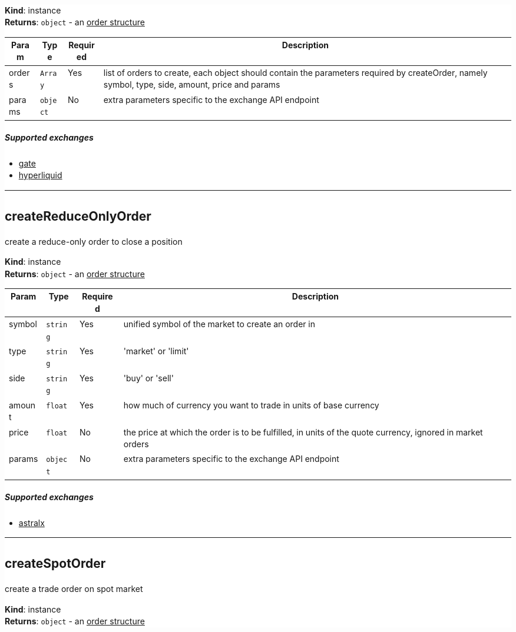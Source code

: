 **Kind**: instance   
**Returns**: <code>object</code> - an [order structure](https://docs.ccxt.com/#/?id=order-structure)


| Param | Type | Required | Description |
| --- | --- | --- | --- |
| orders | <code>Array</code> | Yes | list of orders to create, each object should contain the parameters required by createOrder, namely symbol, type, side, amount, price and params |
| params | <code>object</code> | No | extra parameters specific to the exchange API endpoint |

##### Supported exchanges
* [gate](/exchanges/gate.md#gatecreateordersws)
* [hyperliquid](/exchanges/hyperliquid.md#hyperliquidcreateordersws)

---

<a name="createReduceOnlyOrder" id="createreduceonlyorder"></a>

## createReduceOnlyOrder
create a reduce-only order to close a position

**Kind**: instance   
**Returns**: <code>object</code> - an [order structure](https://docs.ccxt.com/#/?id=order-structure)


| Param | Type | Required | Description |
| --- | --- | --- | --- |
| symbol | <code>string</code> | Yes | unified symbol of the market to create an order in |
| type | <code>string</code> | Yes | 'market' or 'limit' |
| side | <code>string</code> | Yes | 'buy' or 'sell' |
| amount | <code>float</code> | Yes | how much of currency you want to trade in units of base currency |
| price | <code>float</code> | No | the price at which the order is to be fulfilled, in units of the quote currency, ignored in market orders |
| params | <code>object</code> | No | extra parameters specific to the exchange API endpoint |

##### Supported exchanges
* [astralx](/exchanges/astralx.md#astralxcreatereduceonlyorder)

---

<a name="createSpotOrder" id="createspotorder"></a>

## createSpotOrder
create a trade order on spot market

**Kind**: instance   
**Returns**: <code>object</code> - an [order structure](https://docs.ccxt.com/#/?id=order-structure)
